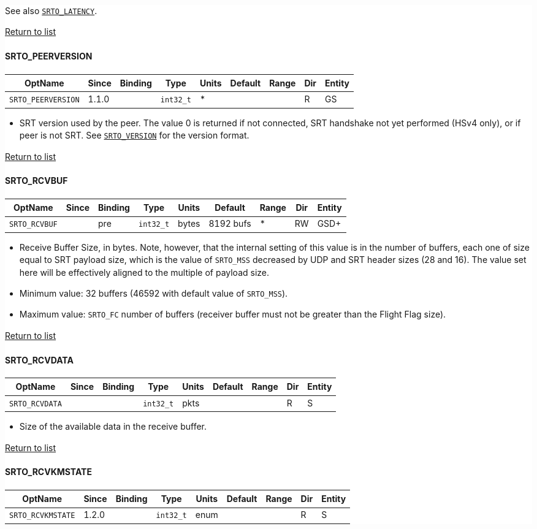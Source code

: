 See also [`SRTO_LATENCY`](#SRTO_LATENCY).

[Return to list](#list-of-options)


#### SRTO_PEERVERSION

| OptName              | Since | Binding | Type       |  Units  | Default  | Range  | Dir | Entity |
| -------------------- | ----- | ------- | ---------- | ------- | -------- | ------ | --- | ------ |
| `SRTO_PEERVERSION`   | 1.1.0 |         | `int32_t`  | *       |          |        | R   | GS     |

- SRT version used by the peer. The value 0 is returned if not connected, SRT 
handshake not yet performed (HSv4 only), or if peer is not SRT. 
See [`SRTO_VERSION`](#SRTO_VERSION) for the version format. 


[Return to list](#list-of-options)



#### SRTO_RCVBUF

| OptName              | Since | Binding | Type       |  Units  |   Default  | Range  | Dir | Entity |
| -------------------- | ----- | ------- | ---------- | ------- | ---------- | ------ | --- | ------ |
| `SRTO_RCVBUF`        |       | pre     | `int32_t`  | bytes   | 8192 bufs  | *      | RW  | GSD+   |


- Receive Buffer Size, in bytes. Note, however, that the internal setting of this
value is in the number of buffers, each one of size equal to SRT payload size,
which is the value of `SRTO_MSS` decreased by UDP and SRT header sizes (28 and 16).
The value set here will be effectively aligned to the multiple of payload size.

- Minimum value: 32 buffers (46592 with default value of `SRTO_MSS`).
- Maximum value: `SRTO_FC` number of buffers (receiver buffer must not be greater 
  than the Flight Flag size).


[Return to list](#list-of-options)



#### SRTO_RCVDATA

| OptName           | Since | Binding | Type       |  Units  |   Default  | Range  | Dir | Entity |
| ----------------- | ----- | ------- | ---------- | ------- | ---------- | ------ | --- | ------ |
| `SRTO_RCVDATA`    |       |         | `int32_t`  | pkts    |            |        | R   | S      |

- Size of the available data in the receive buffer.


[Return to list](#list-of-options)



#### SRTO_RCVKMSTATE

| OptName           | Since | Binding | Type       |  Units  |   Default  | Range  | Dir | Entity |
| ----------------- | ----- | ------- | ---------- | ------- | ---------- | ------ | --- | ------ |
| `SRTO_RCVKMSTATE` | 1.2.0 |         | `int32_t`  | enum    |            |        | R   | S      |
 